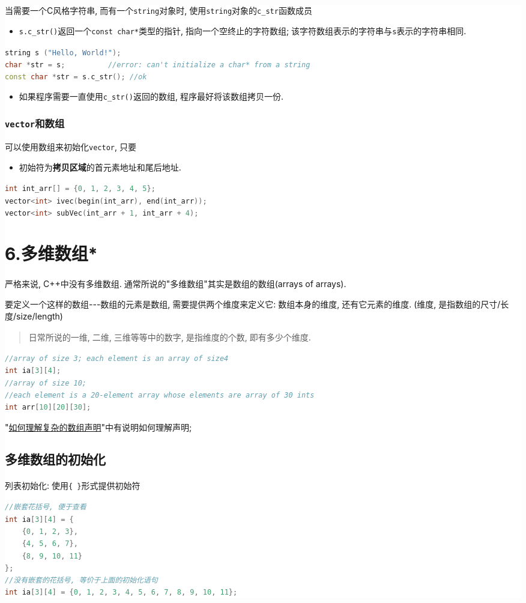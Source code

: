 当需要一个C风格字符串, 而有一个`string`对象时, 使用`string`对象的`c_str`函数成员

* `s.c_str()`返回一个`const char*`类型的指针, 指向一个空终止的字符数组; 该字符数组表示的字符串与`s`表示的字符串相同.

```c++
string s ("Hello, World!");
char *str = s;			//error: can't initialize a char* from a string
const char *str = s.c_str(); //ok
```

* 如果程序需要一直使用`c_str()`返回的数组, 程序最好将该数组拷贝一份.

### `vector`和数组

可以使用数组来初始化`vector`, 只要

* 初始符为**拷贝区域**的首元素地址和尾后地址.

```c++
int int_arr[] = {0, 1, 2, 3, 4, 5};
vector<int> ivec(begin(int_arr), end(int_arr));
vector<int> subVec(int_arr + 1, int_arr + 4);
```

# 6.多维数组*

严格来说, C++中没有多维数组. 通常所说的"多维数组"其实是数组的数组(arrays of  arrays).

要定义一个这样的数组---数组的元素是数组, 需要提供两个维度来定义它: 数组本身的维度, 还有它元素的维度. (维度, 是指数组的尺寸/长度/size/length)

> 日常所说的一维, 二维, 三维等等中的数字, 是指维度的个数, 即有多少个维度.

```c++
//array of size 3; each element is an array of size4
int ia[3][4];
//array of size 10;
//each element is a 20-element array whose elements are array of 30 ints
int arr[10][20][30];
```

"[如何理解复杂的数组声明](#如何理解复杂的数组声明)"中有说明如何理解声明;

## 多维数组的初始化

列表初始化: 使用`{ }`形式提供初始符

```c++
//嵌套花括号, 便于查看
int ia[3][4] = {
    {0, 1, 2, 3},
    {4, 5, 6, 7},
    {8, 9, 10, 11}
};
//没有嵌套的花括号, 等价于上面的初始化语句
int ia[3][4] = {0, 1, 2, 3, 4, 5, 6, 7, 8, 9, 10, 11};
```


[^ws]: whitespace/空白/空白符: 是指空格, 进纸符, 换行符, 回车符, 横向制表符, 纵向制表符等字符 